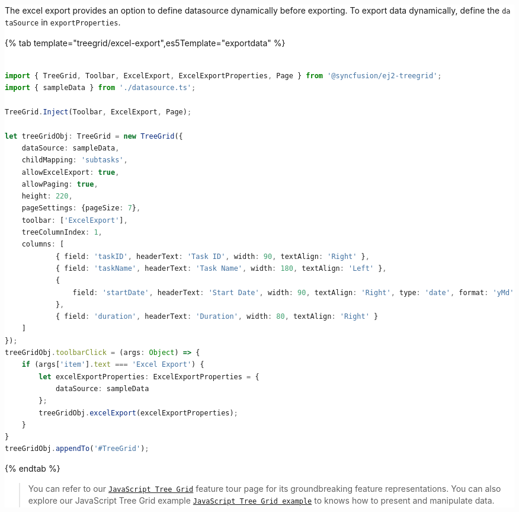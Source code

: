 The excel export provides an option to define datasource dynamically before exporting. To export data dynamically, define the `dataSource` in `exportProperties`.

{% tab template="treegrid/excel-export",es5Template="exportdata"  %}

```typescript

import { TreeGrid, Toolbar, ExcelExport, ExcelExportProperties, Page } from '@syncfusion/ej2-treegrid';
import { sampleData } from './datasource.ts';

TreeGrid.Inject(Toolbar, ExcelExport, Page);

let treeGridObj: TreeGrid = new TreeGrid({
    dataSource: sampleData,
    childMapping: 'subtasks',
    allowExcelExport: true,
    allowPaging: true,
    height: 220,
    pageSettings: {pageSize: 7},
    toolbar: ['ExcelExport'],
    treeColumnIndex: 1,
    columns: [
            { field: 'taskID', headerText: 'Task ID', width: 90, textAlign: 'Right' },
            { field: 'taskName', headerText: 'Task Name', width: 180, textAlign: 'Left' },
            {
                field: 'startDate', headerText: 'Start Date', width: 90, textAlign: 'Right', type: 'date', format: 'yMd'
            },
            { field: 'duration', headerText: 'Duration', width: 80, textAlign: 'Right' }
    ]
});
treeGridObj.toolbarClick = (args: Object) => {
    if (args['item'].text === 'Excel Export') {
        let excelExportProperties: ExcelExportProperties = {
            dataSource: sampleData
        };
        treeGridObj.excelExport(excelExportProperties);
    }
}
treeGridObj.appendTo('#TreeGrid');

```

{% endtab %}

> You can refer to our [`JavaScript Tree Grid`](https://www.syncfusion.com/javascript-ui-controls/js-tree-grid) feature tour page for its groundbreaking feature representations. You can also explore our JavaScript Tree Grid example [`JavaScript Tree Grid example`](https://ej2.syncfusion.com/demos/#/material/tree-grid/treegrid-overview.html) to knows how to present and manipulate data.